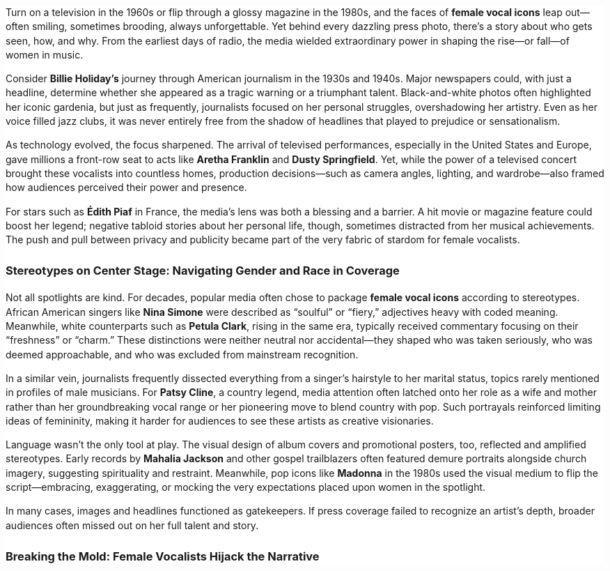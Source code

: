 Turn on a television in the 1960s or flip through a glossy magazine in the 1980s, and the faces of
**female vocal icons** leap out—often smiling, sometimes brooding, always unforgettable. Yet behind
every dazzling press photo, there’s a story about who gets seen, how, and why. From the earliest
days of radio, the media wielded extraordinary power in shaping the rise—or fall—of women in music.

Consider **Billie Holiday’s** journey through American journalism in the 1930s and 1940s. Major
newspapers could, with just a headline, determine whether she appeared as a tragic warning or a
triumphant talent. Black-and-white photos often highlighted her iconic gardenia, but just as
frequently, journalists focused on her personal struggles, overshadowing her artistry. Even as her
voice filled jazz clubs, it was never entirely free from the shadow of headlines that played to
prejudice or sensationalism.

As technology evolved, the focus sharpened. The arrival of televised performances, especially in the
United States and Europe, gave millions a front-row seat to acts like **Aretha Franklin** and
**Dusty Springfield**. Yet, while the power of a televised concert brought these vocalists into
countless homes, production decisions—such as camera angles, lighting, and wardrobe—also framed how
audiences perceived their power and presence.

For stars such as **Édith Piaf** in France, the media’s lens was both a blessing and a barrier. A
hit movie or magazine feature could boost her legend; negative tabloid stories about her personal
life, though, sometimes distracted from her musical achievements. The push and pull between privacy
and publicity became part of the very fabric of stardom for female vocalists.

### Stereotypes on Center Stage: Navigating Gender and Race in Coverage

Not all spotlights are kind. For decades, popular media often chose to package **female vocal
icons** according to stereotypes. African American singers like **Nina Simone** were described as
“soulful” or “fiery,” adjectives heavy with coded meaning. Meanwhile, white counterparts such as
**Petula Clark**, rising in the same era, typically received commentary focusing on their
“freshness” or “charm.” These distinctions were neither neutral nor accidental—they shaped who was
taken seriously, who was deemed approachable, and who was excluded from mainstream recognition.

In a similar vein, journalists frequently dissected everything from a singer’s hairstyle to her
marital status, topics rarely mentioned in profiles of male musicians. For **Patsy Cline**, a
country legend, media attention often latched onto her role as a wife and mother rather than her
groundbreaking vocal range or her pioneering move to blend country with pop. Such portrayals
reinforced limiting ideas of femininity, making it harder for audiences to see these artists as
creative visionaries.

Language wasn’t the only tool at play. The visual design of album covers and promotional posters,
too, reflected and amplified stereotypes. Early records by **Mahalia Jackson** and other gospel
trailblazers often featured demure portraits alongside church imagery, suggesting spirituality and
restraint. Meanwhile, pop icons like **Madonna** in the 1980s used the visual medium to flip the
script—embracing, exaggerating, or mocking the very expectations placed upon women in the spotlight.

In many cases, images and headlines functioned as gatekeepers. If press coverage failed to recognize
an artist’s depth, broader audiences often missed out on her full talent and story.

### Breaking the Mold: Female Vocalists Hijack the Narrative
